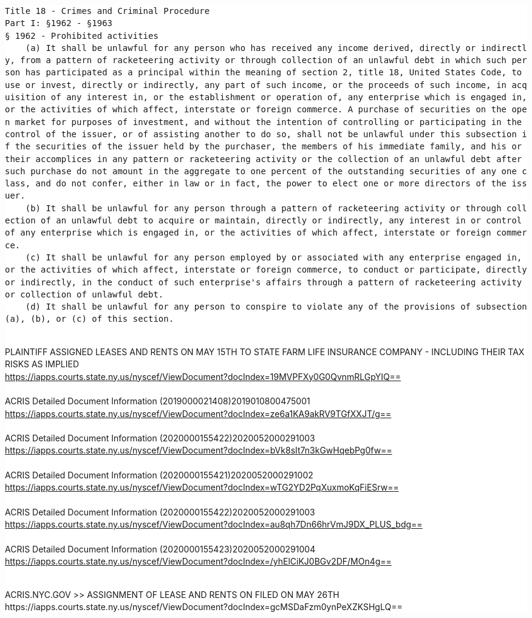 <pre>
Title 18 - Crimes and Criminal Procedure
Part I: §1962 - §1963
§ 1962 - Prohibited activities
	(a) It shall be unlawful for any person who has received any income derived, directly or indirectly, from a pattern of racketeering activity or through collection of an unlawful debt in which such person has participated as a principal within the meaning of section 2, title 18, United States Code, to use or invest, directly or indirectly, any part of such income, or the proceeds of such income, in acquisition of any interest in, or the establishment or operation of, any enterprise which is engaged in, or the activities of which affect, interstate or foreign commerce. A purchase of securities on the open market for purposes of investment, and without the intention of controlling or participating in the control of the issuer, or of assisting another to do so, shall not be unlawful under this subsection if the securities of the issuer held by the purchaser, the members of his immediate family, and his or their accomplices in any pattern or racketeering activity or the collection of an unlawful debt after such purchase do not amount in the aggregate to one percent of the outstanding securities of any one class, and do not confer, either in law or in fact, the power to elect one or more directors of the issuer.
	(b) It shall be unlawful for any person through a pattern of racketeering activity or through collection of an unlawful debt to acquire or maintain, directly or indirectly, any interest in or control of any enterprise which is engaged in, or the activities of which affect, interstate or foreign commerce.
	(c) It shall be unlawful for any person employed by or associated with any enterprise engaged in, or the activities of which affect, interstate or foreign commerce, to conduct or participate, directly or indirectly, in the conduct of such enterprise's affairs through a pattern of racketeering activity or collection of unlawful debt.
	(d) It shall be unlawful for any person to conspire to violate any of the provisions of subsection (a), (b), or (c) of this section.
	
</pre>

PLAINTIFF ASSIGNED LEASES AND RENTS ON MAY 15TH TO STATE FARM LIFE INSURANCE COMPANY - INCLUDING THEIR TAX RISKS AS IMPLIED<br>
https://iapps.courts.state.ny.us/nyscef/ViewDocument?docIndex=19MVPFXy0G0QvnmRLGpYIQ==<br>
<br>
ACRIS Detailed Document Information (2019000021408)2019010800475001<br>
https://iapps.courts.state.ny.us/nyscef/ViewDocument?docIndex=ze6a1KA9akRV9TGfXXJT/g==<br>
<br>
ACRIS Detailed Document Information (2020000155422)2020052000291003<br>
https://iapps.courts.state.ny.us/nyscef/ViewDocument?docIndex=bVk8sIt7n3kGwHqebPg0fw==<br>
<br>
ACRIS Detailed Document Information (2020000155421)2020052000291002<br>
https://iapps.courts.state.ny.us/nyscef/ViewDocument?docIndex=wTG2YD2PqXuxmoKqFiESrw==<br>
<br>
ACRIS Detailed Document Information (2020000155422)2020052000291003<br>
https://iapps.courts.state.ny.us/nyscef/ViewDocument?docIndex=au8qh7Dn66hrVmJ9DX_PLUS_bdg==<br>
<br>
ACRIS Detailed Document Information (2020000155423)2020052000291004<br>
https://iapps.courts.state.ny.us/nyscef/ViewDocument?docIndex=/yhElCiKJ0BGv2DF/MOn4g==<br>

<br>
ACRIS.NYC.GOV >> ASSIGNMENT OF LEASE AND RENTS ON FILED ON MAY 26TH<br>
https://iapps.courts.state.ny.us/nyscef/ViewDocument?docIndex=gcMSDaFzm0ynPeXZKSHgLQ==<br>
